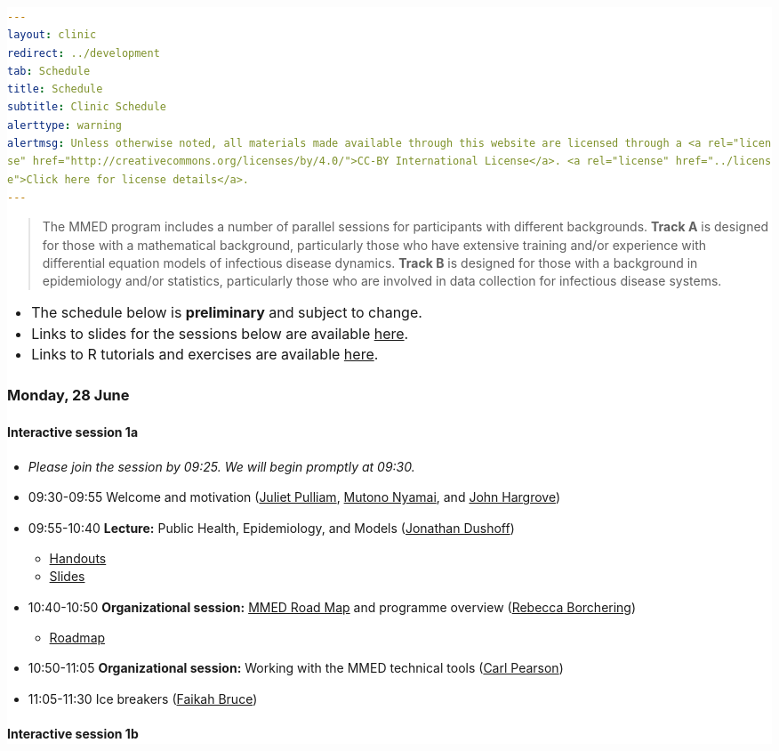 ```yaml
---
layout: clinic
redirect: ../development
tab: Schedule
title: Schedule
subtitle: Clinic Schedule
alerttype: warning
alertmsg: Unless otherwise noted, all materials made available through this website are licensed through a <a rel="license" href="http://creativecommons.org/licenses/by/4.0/">CC-BY International License</a>. <a rel="license" href="../license">Click here for license details</a>.
---
```


> The MMED program includes a number of parallel sessions for participants with different backgrounds. **Track A** is designed for those with a mathematical background, particularly those who have extensive training and/or experience with differential equation models of infectious disease dynamics. **Track B** is designed for those with a background in epidemiology and/or statistics, particularly those who are involved in data collection for infectious disease systems.

<div class="alert alert-warning" role="alert">
  <div class="container padding-left=0px padding-right=0px">
    <ul style="font-size:16px; margin:0px;">
      <li>The schedule below is <b>preliminary</b> and subject to change.</li>
      <li>Links to slides for the sessions below are available <a href="../resources/slides">here</a>.</li>
      <li>Links to R tutorials and exercises are available <a href="../tutorials">here</a>.</li>
    </ul>
  </div>
</div>

### Monday, 28 June

#### Interactive session 1a


- _Please join the session by 09:25. We will begin promptly at 09:30._
- 09:30-09:55 Welcome and motivation ([Juliet Pulliam]({{site.subdomainurl}}/team/pulliam/), [Mutono Nyamai]({{site.subdomainurl}}/team/nyamai/), and [John Hargrove]({{site.subdomainurl}}/team/hargrove/))
- 09:55-10:40 **Lecture:** Public Health, Epidemiology, and Models ([Jonathan Dushoff]({{site.subdomainurl}}/team/dushoff/))
	* [Handouts](https://github.com/dushoff/disease_dynamics/blob/master/outputs/public.handouts.pdf)
	* [Slides](https://github.com/dushoff/disease_dynamics/blob/master/outputs/public.draft.pdf)

- 10:40-10:50 **Organizational session:** [MMED Road Map](../roadmap) and programme overview ([Rebecca Borchering]({{site.subdomainurl}}/team/borchering/))
	* [Roadmap](../roadmap/)
- 10:50-11:05 **Organizational session:** Working with the MMED technical tools ([Carl Pearson]({{site.subdomainurl}}/team/pearson/)) 
- 11:05-11:30 Ice breakers ([Faikah Bruce]({{site.subdomainurl}}/team/bruce/))

#### Interactive session 1b
